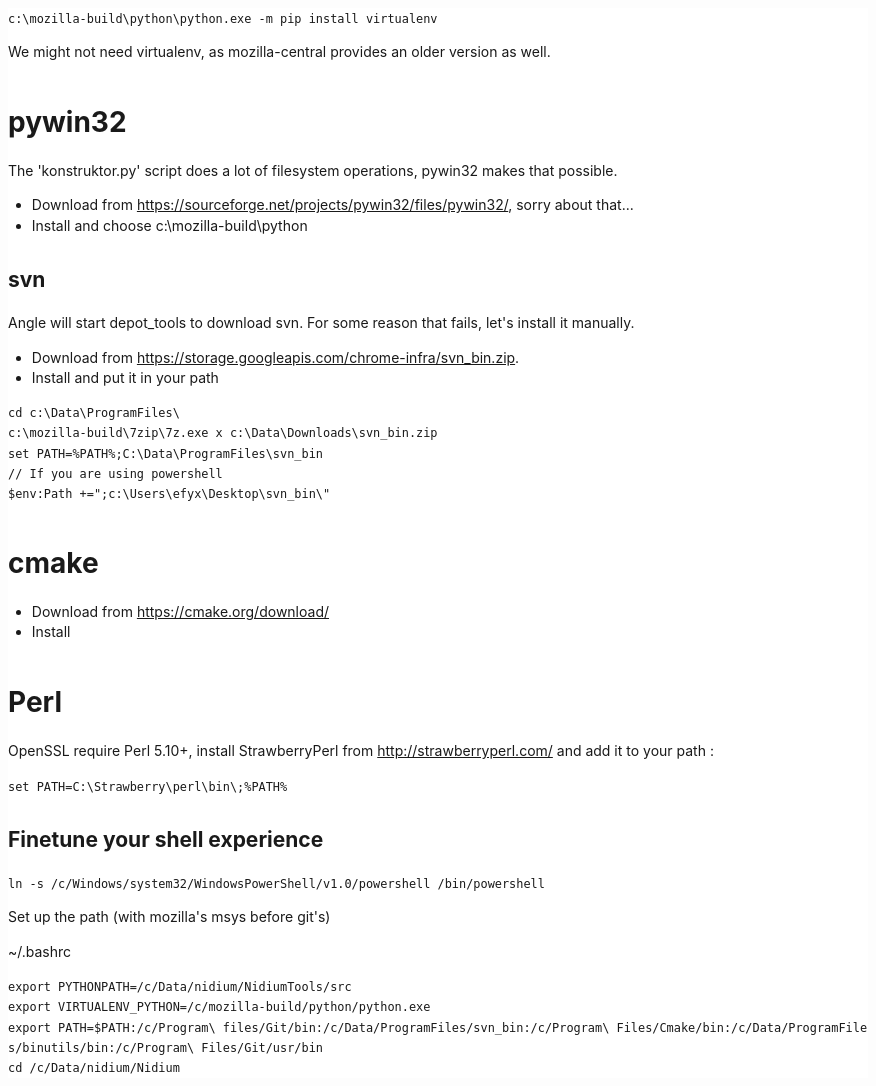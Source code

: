```
c:\mozilla-build\python\python.exe -m pip install virtualenv
```
We might not need virtualenv, as mozilla-central provides an older version as well. 


# pywin32

The 'konstruktor.py' script does a lot of filesystem operations, pywin32 makes that possible.
 
* Download from https://sourceforge.net/projects/pywin32/files/pywin32/, sorry about that...
* Install and choose c:\mozilla-build\python 

## svn

Angle will start depot_tools to download svn.
For some reason that fails, let's install it manually.
* Download from https://storage.googleapis.com/chrome-infra/svn_bin.zip.
* Install and put it in your path

```
cd c:\Data\ProgramFiles\
c:\mozilla-build\7zip\7z.exe x c:\Data\Downloads\svn_bin.zip
set PATH=%PATH%;C:\Data\ProgramFiles\svn_bin
// If you are using powershell
$env:Path +=";c:\Users\efyx\Desktop\svn_bin\"
```

# cmake

* Download from https://cmake.org/download/
* Install

# Perl
OpenSSL require Perl 5.10+, install StrawberryPerl from http://strawberryperl.com/ and add it to your path :
```
set PATH=C:\Strawberry\perl\bin\;%PATH%
```

## Finetune your shell experience

```
ln -s /c/Windows/system32/WindowsPowerShell/v1.0/powershell /bin/powershell
```

Set up the path (with mozilla's msys before git's)

~/.bashrc

```
export PYTHONPATH=/c/Data/nidium/NidiumTools/src
export VIRTUALENV_PYTHON=/c/mozilla-build/python/python.exe
export PATH=$PATH:/c/Program\ files/Git/bin:/c/Data/ProgramFiles/svn_bin:/c/Program\ Files/Cmake/bin:/c/Data/ProgramFiles/binutils/bin:/c/Program\ Files/Git/usr/bin
cd /c/Data/nidium/Nidium
```
